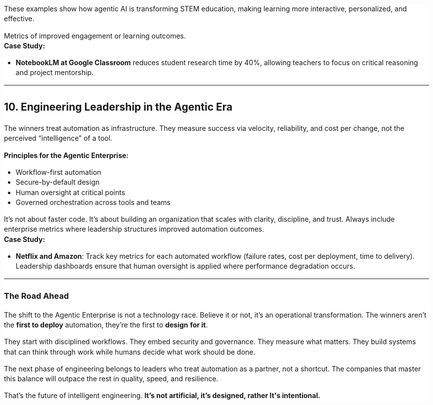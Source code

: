 These examples show how agentic AI is transforming STEM education, making learning more interactive, personalized, and effective.



Metrics of improved engagement or learning outcomes.  
**Case Study:**

- **NotebookLM at Google Classroom** reduces student research time by 40%, allowing teachers to focus on critical reasoning and project mentorship.

---

## 10. Engineering Leadership in the Agentic Era

The winners treat automation as infrastructure. They measure success via velocity, reliability, and cost per change, not the perceived “intelligence” of a tool.  

**Principles for the Agentic Enterprise:**  

- Workflow-first automation  
- Secure-by-default design  
- Human oversight at critical points  
- Governed orchestration across tools and teams  

It’s not about faster code. It’s about building an organization that scales with clarity, discipline, and trust. Always include enterprise metrics where leadership structures improved automation outcomes.  
**Case Study:**

- **Netflix and Amazon**: Track key metrics for each automated workflow (failure rates, cost per deployment, time to delivery). Leadership dashboards ensure that human oversight is applied where performance degradation occurs.

---

### The Road Ahead

The shift to the Agentic Enterprise is not a technology race. Believe it or not, it’s an operational transformation. The winners aren’t the **first to deploy** automation, they’re the first to **design** **for it**.

They start with disciplined workflows. They embed security and governance. They measure what matters. They build systems that can think through work while humans decide what work should be done.

The next phase of engineering belongs to leaders who treat automation as a partner, not a shortcut. The companies that master this balance will outpace the rest in quality, speed, and resilience.

That’s the future of intelligent engineering. **It’s not artificial, it’s designed, rather It's intentional.**
